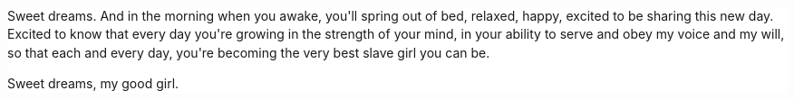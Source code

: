 Sweet dreams. And in the morning when you awake, you'll spring out of bed, relaxed, happy, excited to be sharing this new day. Excited to know that every day you're growing in the strength of your mind, in your ability to serve and obey my voice and my will, so that each and every day, you're becoming the very best slave girl you can be. 

Sweet dreams, my good girl.